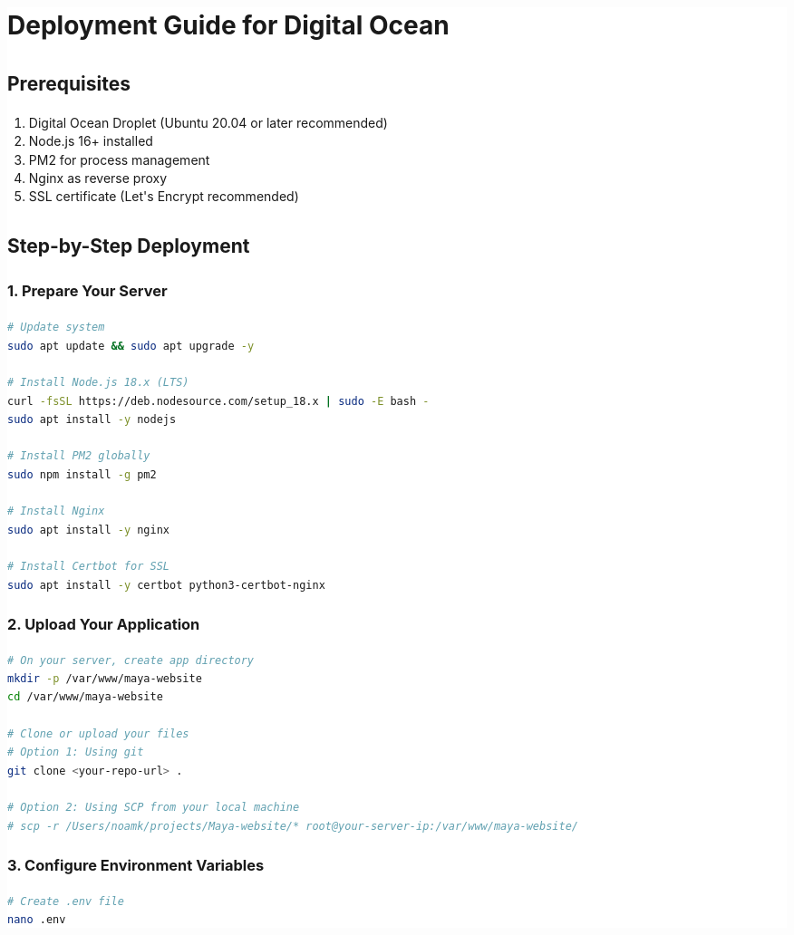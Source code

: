 # Deployment Guide for Digital Ocean

## Prerequisites

1. Digital Ocean Droplet (Ubuntu 20.04 or later recommended)
2. Node.js 16+ installed
3. PM2 for process management
4. Nginx as reverse proxy
5. SSL certificate (Let's Encrypt recommended)

## Step-by-Step Deployment

### 1. Prepare Your Server

```bash
# Update system
sudo apt update && sudo apt upgrade -y

# Install Node.js 18.x (LTS)
curl -fsSL https://deb.nodesource.com/setup_18.x | sudo -E bash -
sudo apt install -y nodejs

# Install PM2 globally
sudo npm install -g pm2

# Install Nginx
sudo apt install -y nginx

# Install Certbot for SSL
sudo apt install -y certbot python3-certbot-nginx
```

### 2. Upload Your Application

```bash
# On your server, create app directory
mkdir -p /var/www/maya-website
cd /var/www/maya-website

# Clone or upload your files
# Option 1: Using git
git clone <your-repo-url> .

# Option 2: Using SCP from your local machine
# scp -r /Users/noamk/projects/Maya-website/* root@your-server-ip:/var/www/maya-website/
```

### 3. Configure Environment Variables

```bash
# Create .env file
nano .env
```
